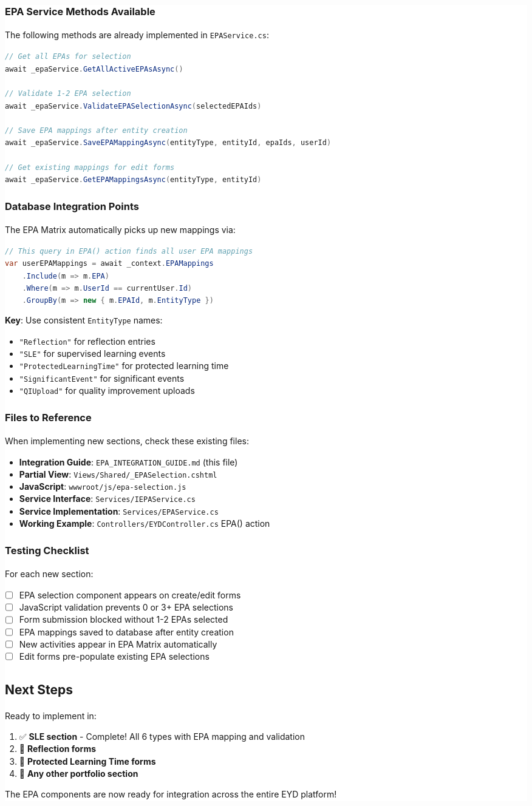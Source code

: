 ### EPA Service Methods Available
The following methods are already implemented in `EPAService.cs`:
```csharp
// Get all EPAs for selection
await _epaService.GetAllActiveEPAsAsync()

// Validate 1-2 EPA selection
await _epaService.ValidateEPASelectionAsync(selectedEPAIds)

// Save EPA mappings after entity creation
await _epaService.SaveEPAMappingAsync(entityType, entityId, epaIds, userId)

// Get existing mappings for edit forms
await _epaService.GetEPAMappingsAsync(entityType, entityId)
```

### Database Integration Points
The EPA Matrix automatically picks up new mappings via:
```csharp
// This query in EPA() action finds all user EPA mappings
var userEPAMappings = await _context.EPAMappings
    .Include(m => m.EPA)
    .Where(m => m.UserId == currentUser.Id)
    .GroupBy(m => new { m.EPAId, m.EntityType })
```

**Key**: Use consistent `EntityType` names:
- `"Reflection"` for reflection entries
- `"SLE"` for supervised learning events  
- `"ProtectedLearningTime"` for protected learning time
- `"SignificantEvent"` for significant events
- `"QIUpload"` for quality improvement uploads

### Files to Reference
When implementing new sections, check these existing files:
- **Integration Guide**: `EPA_INTEGRATION_GUIDE.md` (this file)
- **Partial View**: `Views/Shared/_EPASelection.cshtml` 
- **JavaScript**: `wwwroot/js/epa-selection.js`
- **Service Interface**: `Services/IEPAService.cs`
- **Service Implementation**: `Services/EPAService.cs`
- **Working Example**: `Controllers/EYDController.cs` EPA() action

### Testing Checklist
For each new section:
- [ ] EPA selection component appears on create/edit forms
- [ ] JavaScript validation prevents 0 or 3+ EPA selections  
- [ ] Form submission blocked without 1-2 EPAs selected
- [ ] EPA mappings saved to database after entity creation
- [ ] New activities appear in EPA Matrix automatically
- [ ] Edit forms pre-populate existing EPA selections

## Next Steps

Ready to implement in:
1. ✅ **SLE section** - Complete! All 6 types with EPA mapping and validation
2. 🔄 **Reflection forms**
3. 🔄 **Protected Learning Time forms**
4. 🔄 **Any other portfolio section**

The EPA components are now ready for integration across the entire EYD platform!
